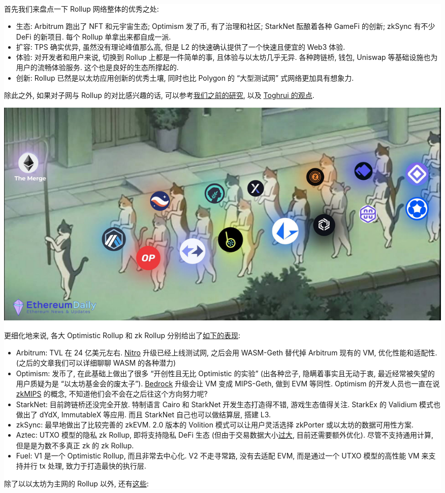 首先我们来盘点一下 Rollup 网络整体的优秀之处:

- 生态: Arbitrum 跑出了 NFT 和元宇宙生态; Optimism 发了币, 有了治理和社区; StarkNet 酝酿着各种 GameFi 的创新; zkSync 有不少 DeFi 的新项目. 每个 Rollup 单拿出来都自成一派.
- 扩容: TPS 确实优异, 虽然没有理论峰值那么高, 但是 L2 的快速确认提供了一个快速且便宜的 Web3 体验.
- 体验: 对开发者和用户来说, 切换到 Rollup 上都是一件简单的事, 且体验与以太坊几乎无异. 各种跨链桥, 钱包, Uniswap 等基础设施也为用户的流畅体验服务. 这个也是良好的生态所撑起的.
- 创新: Rollup 已然是以太坊应用创新的优秀土壤, 同时也比 Polygon 的 “大型测试网” 式网络更加具有想象力.

除此之外, 如果对子网与 Rollup 的对比感兴趣的话, 可以参考[我们之前的研究](https://mp.weixin.qq.com/s/liulfJo4vg5gI7DiaYDPXw), 以及 [Toghrui 的观点](https://twitter.com/toghrulmaharram/status/1531956445490601984).

![](/img/rollup/cult.jpeg)

更细化地来说, 各大 Optimistic Rollup 和 zk Rollup 分别给出了[如下的表现](https://www.alexbeckett.xyz/a-snapshot-of-the-current-rollup-ecosystem/):

- Arbitrum: TVL 在 24 亿美元左右. [Nitro](https://medium.com/offchainlabs/arbitrum-nitro-sneak-preview-44550d9054f5) 升级已经上线测试网, 之后会用 WASM-Geth 替代掉 Arbitrum 现有的 VM, 优化性能和适配性. (之后的文章我们可以详细聊聊 WASM 的各种潜力)
- Optimism: 发币了, 在此基础上做出了很多 “开创性且无比 Optimistic 的实验” (出各种岔子, 隐瞒着事实且无动于衷, 最近经常被失望的用户质疑为是 “以太坊基金会的废太子”). [Bedrock](https://dev.optimism.io/introducing-optimism-bedrock/) 升级会让 VM 变成 MIPS-Geth, 做到 EVM 等同性. Optimism 的开发人员也一直在说 [zkMIPS](https://twitter.com/kelvinfichter/status/1522389735897022464) 的概念, 不知道他们会不会在之后往这个方向努力呢?
- StarkNet: 目前跨链桥还没完全开放. 特制语言 Cairo 和 StarkNet 开发生态打造得不错, 游戏生态值得关注. StarkEx 的 Validium 模式也做出了 dYdX, ImmutableX 等应用. 而且 StarkNet 自己也可以做结算层, 搭建 L3.
- zkSync: 最早地做出了比较完善的 zkEVM. 2.0 版本的 Volition 模式可以让用户灵活选择 zkPorter 或以太坊的数据可用性方案.
- Aztec: UTXO 模型的隐私 zk Rollup, 即将支持隐私 DeFi 生态 (但由于交易数据大小[过大](https://twitter.com/aztecnetwork/status/1535024618561363968), 目前还需要额外优化). 尽管不支持通用计算, 但是是为数不多真正 zk 的 zk Rollup.
- Fuel: V1 是一个 Optimistic Rollup, 而且非常去中心化. V2 不走寻常路, 没有去适配 EVM, 而是通过一个 UTXO 模型的高性能 VM 来支持并行 tx 处理, 致力于打造最快的执行层.

除了以以太坊为主网的 Rollup 以外, 还有[这些](https://twitter.com/epolynya/status/1532560096433033216):
